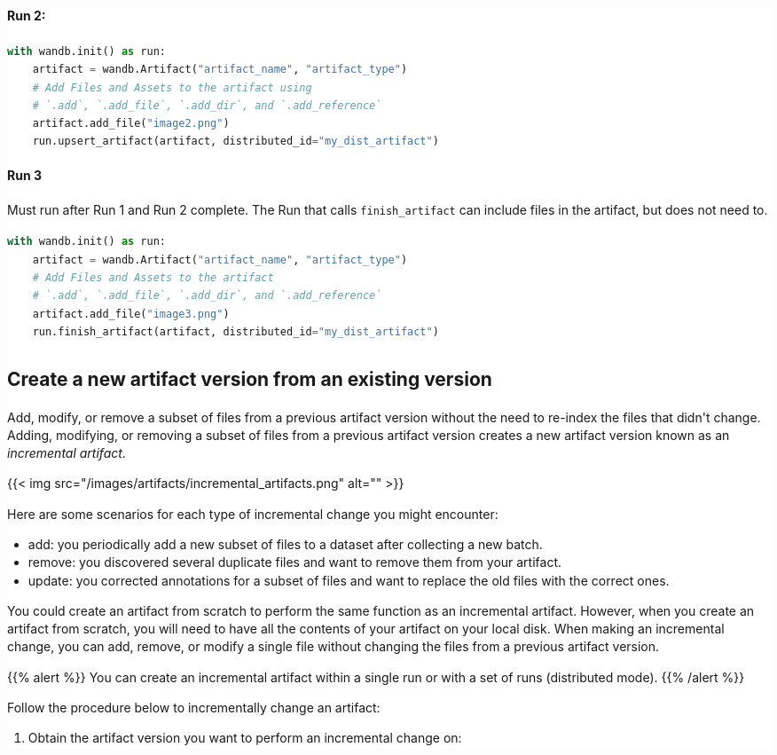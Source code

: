 #### Run 2:

```python
with wandb.init() as run:
    artifact = wandb.Artifact("artifact_name", "artifact_type")
    # Add Files and Assets to the artifact using
    # `.add`, `.add_file`, `.add_dir`, and `.add_reference`
    artifact.add_file("image2.png")
    run.upsert_artifact(artifact, distributed_id="my_dist_artifact")
```

#### Run 3

Must run after Run 1 and Run 2 complete. The Run that calls `finish_artifact` can include files in the artifact, but does not need to.

```python
with wandb.init() as run:
    artifact = wandb.Artifact("artifact_name", "artifact_type")
    # Add Files and Assets to the artifact
    # `.add`, `.add_file`, `.add_dir`, and `.add_reference`
    artifact.add_file("image3.png")
    run.finish_artifact(artifact, distributed_id="my_dist_artifact")
```




## Create a new artifact version from an existing version

Add, modify, or remove a subset of files from a previous artifact version without the need to re-index the files that didn't change. Adding, modifying, or removing a subset of files from a previous artifact version creates a new artifact version known as an *incremental artifact*.

{{< img src="/images/artifacts/incremental_artifacts.png" alt="" >}}

Here are some scenarios for each type of incremental change you might encounter:

- add: you periodically add a new subset of files to a dataset after collecting a new batch.
- remove: you discovered several duplicate files and want to remove them from your artifact.
- update: you corrected annotations for a subset of files and want to replace the old files with the correct ones.

You could create an artifact from scratch to perform the same function as an incremental artifact. However, when you create an artifact from scratch, you will need to have all the contents of your artifact on your local disk. When making an incremental change, you can add, remove, or modify a single file without changing the files from a previous artifact version.


{{% alert %}}
You can create an incremental artifact within a single run or with a set of runs (distributed mode).
{{% /alert %}}


Follow the procedure below to incrementally change an artifact:

1. Obtain the artifact version you want to perform an incremental change on:

